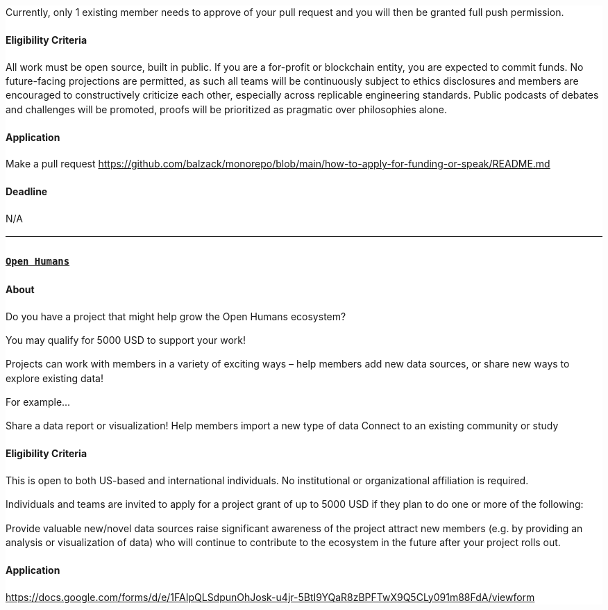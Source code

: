 Currently, only 1 existing member needs to approve of your pull request and you will then be granted full push permission.

#### Eligibility Criteria

All work must be open source, built in public. If you are a for-profit or blockchain entity, you are expected to commit funds. No future-facing projections are permitted, as such all teams will be continuously subject to ethics disclosures and members are encouraged to constructively criticize each other, especially across replicable engineering standards. Public podcasts of debates and challenges will be promoted, proofs will be prioritized as pragmatic over philosophies alone.

#### Application

Make a pull request
<https://github.com/balzack/monorepo/blob/main/how-to-apply-for-funding-or-speak/README.md>

#### Deadline

N/A

---

### [`Open Humans`](https://www.openhumans.org/grants/)

#### About

Do you have a project that might help grow the Open Humans ecosystem?

You may qualify for 5000 USD to support your work!

Projects can work with members in a variety of exciting ways – help members add new data sources, or share new ways to explore existing data!

For example...

Share a data report or visualization!
Help members import a new type of data
Connect to an existing community or study

#### Eligibility Criteria

This is open to both US-based and international individuals. No institutional or organizational affiliation is required.

Individuals and teams are invited to apply for a project grant of up to 5000 USD if they plan to do one or more of the following:

Provide valuable new/novel data sources
raise significant awareness of the project
attract new members (e.g. by providing an analysis or visualization of data) who will continue to contribute to the ecosystem in the future after your project rolls out.

#### Application

<https://docs.google.com/forms/d/e/1FAIpQLSdpunOhJosk-u4jr-5BtI9YQaR8zBPFTwX9Q5CLy091m88FdA/viewform>

